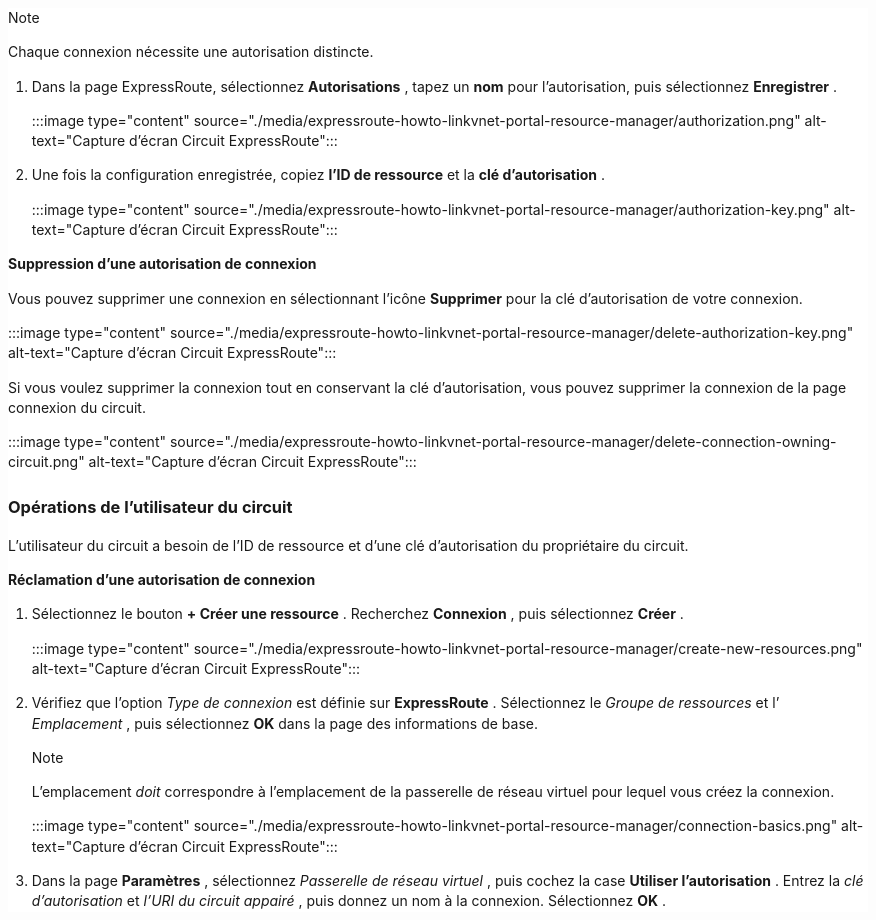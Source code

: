 > [!NOTE]
> Chaque connexion nécessite une autorisation distincte.
>

1. Dans la page ExpressRoute, sélectionnez **Autorisations** , tapez un **nom** pour l’autorisation, puis sélectionnez **Enregistrer** .

    :::image type="content" source="./media/expressroute-howto-linkvnet-portal-resource-manager/authorization.png" alt-text="Capture d’écran Circuit ExpressRoute":::

2. Une fois la configuration enregistrée, copiez **l’ID de ressource** et la **clé d’autorisation** .

    :::image type="content" source="./media/expressroute-howto-linkvnet-portal-resource-manager/authorization-key.png" alt-text="Capture d’écran Circuit ExpressRoute":::

**Suppression d’une autorisation de connexion**

Vous pouvez supprimer une connexion en sélectionnant l’icône **Supprimer** pour la clé d’autorisation de votre connexion.

:::image type="content" source="./media/expressroute-howto-linkvnet-portal-resource-manager/delete-authorization-key.png" alt-text="Capture d’écran Circuit ExpressRoute":::

Si vous voulez supprimer la connexion tout en conservant la clé d’autorisation, vous pouvez supprimer la connexion de la page connexion du circuit.

:::image type="content" source="./media/expressroute-howto-linkvnet-portal-resource-manager/delete-connection-owning-circuit.png" alt-text="Capture d’écran Circuit ExpressRoute":::

### <a name="circuit-user-operations"></a>Opérations de l’utilisateur du circuit

L’utilisateur du circuit a besoin de l’ID de ressource et d’une clé d’autorisation du propriétaire du circuit.

**Réclamation d’une autorisation de connexion**

1. Sélectionnez le bouton **+ Créer une ressource** . Recherchez **Connexion** , puis sélectionnez **Créer** .

    :::image type="content" source="./media/expressroute-howto-linkvnet-portal-resource-manager/create-new-resources.png" alt-text="Capture d’écran Circuit ExpressRoute":::

1. Vérifiez que l’option *Type de connexion* est définie sur **ExpressRoute** . Sélectionnez le *Groupe de ressources* et l’ *Emplacement* , puis sélectionnez **OK** dans la page des informations de base.

    > [!NOTE]
    > L’emplacement *doit* correspondre à l’emplacement de la passerelle de réseau virtuel pour lequel vous créez la connexion.

    :::image type="content" source="./media/expressroute-howto-linkvnet-portal-resource-manager/connection-basics.png" alt-text="Capture d’écran Circuit ExpressRoute":::

1. Dans la page **Paramètres** , sélectionnez *Passerelle de réseau virtuel* , puis cochez la case **Utiliser l’autorisation** . Entrez la *clé d’autorisation* et *l’URI du circuit appairé* , puis donnez un nom à la connexion. Sélectionnez **OK** . 
 
